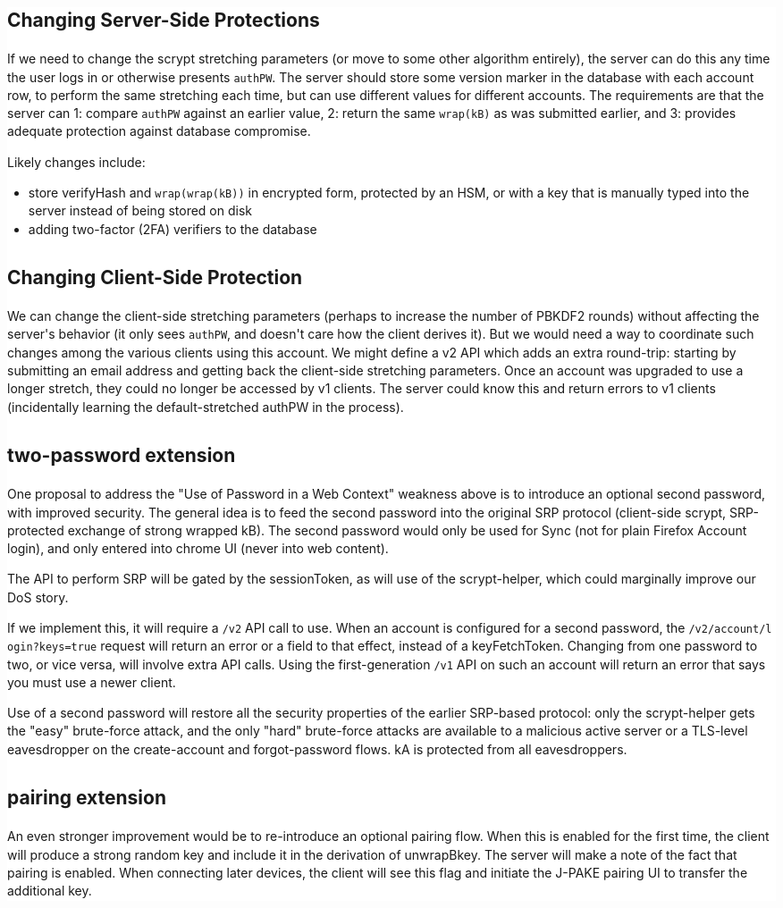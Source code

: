 ## Changing Server-Side Protections

If we need to change the scrypt stretching parameters (or move to some other algorithm entirely), the server can do this any time the user logs in or otherwise presents `authPW`. The server should store some version marker in the database with each account row, to perform the same stretching each time, but can use different values for different accounts. The requirements are that the server can 1: compare `authPW` against an earlier value, 2: return the same `wrap(kB)` as was submitted earlier, and 3: provides adequate protection against database compromise.

Likely changes include:

* store verifyHash and `wrap(wrap(kB))` in encrypted form, protected by an HSM, or with a key that is manually typed into the server instead of being stored on disk
* adding two-factor (2FA) verifiers to the database

## Changing Client-Side Protection

We can change the client-side stretching parameters (perhaps to increase the number of PBKDF2 rounds) without affecting the server's behavior (it only sees `authPW`, and doesn't care how the client derives it). But we would need a way to coordinate such changes among the various clients using this account. We might define a v2 API which adds an extra round-trip: starting by submitting an email address and getting back the client-side stretching parameters. Once an account was upgraded to use a longer stretch, they could no longer be accessed by v1 clients. The server could know this and return errors to v1 clients (incidentally learning the default-stretched authPW in the process).

## two-password extension

One proposal to address the "Use of Password in a Web Context" weakness above is to introduce an optional second password, with improved security. The general idea is to feed the second password into the original SRP protocol (client-side scrypt, SRP-protected exchange of strong wrapped kB). The second password would only be used for Sync (not for plain Firefox Account login), and only entered into chrome UI (never into web content).

The API to perform SRP will be gated by the sessionToken, as will use of the scrypt-helper, which could marginally improve our DoS story.

If we implement this, it will require a `/v2` API call to use. When an account is configured for a second password, the `/v2/account/login?keys=true` request will return an error or a field to that effect, instead of a keyFetchToken. Changing from one password to two, or vice versa, will involve extra API calls. Using the first-generation `/v1` API on such an account will return an error that says you must use a newer client.

Use of a second password will restore all the security properties of the earlier SRP-based protocol: only the scrypt-helper gets the "easy" brute-force attack, and the only "hard" brute-force attacks are available to a malicious active server or a TLS-level eavesdropper on the create-account and forgot-password flows. kA is protected from all eavesdroppers.

## pairing extension

An even stronger improvement would be to re-introduce an optional pairing flow. When this is enabled for the first time, the client will produce a strong random key and include it in the derivation of unwrapBkey. The server will make a note of the fact that pairing is enabled. When connecting later devices, the client will see this flag and initiate the J-PAKE pairing UI to transfer the additional key.
